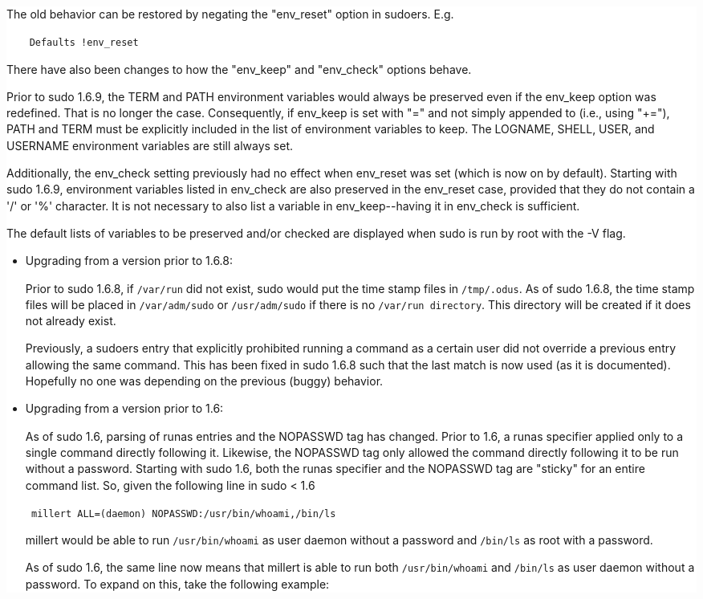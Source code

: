    The old behavior can be restored by negating the "env_reset"
   option in sudoers.  E.g.

        Defaults !env_reset

   There have also been changes to how the "env_keep" and
   "env_check" options behave.

   Prior to sudo 1.6.9, the TERM and PATH environment variables
   would always be preserved even if the env_keep option was
   redefined.  That is no longer the case.  Consequently, if
   env_keep is set with "=" and not simply appended to (i.e., using
   "+="), PATH and TERM must be explicitly included in the list
   of environment variables to keep.  The LOGNAME, SHELL, USER,
   and USERNAME environment variables are still always set.

   Additionally, the env_check setting previously had no effect
   when env_reset was set (which is now on by default).  Starting
   with sudo 1.6.9, environment variables listed in env_check are
   also preserved in the env_reset case, provided that they do not
   contain a '/' or '%' character.  It is not necessary to also
   list a variable in env_keep--having it in env_check is sufficient.

   The default lists of variables to be preserved and/or checked
   are displayed when sudo is run by root with the -V flag.

 * Upgrading from a version prior to 1.6.8:

   Prior to sudo 1.6.8, if `/var/run` did not exist, sudo would put
   the time stamp files in `/tmp/.odus`.  As of sudo 1.6.8, the
   time stamp files will be placed in `/var/adm/sudo` or `/usr/adm/sudo`
   if there is no `/var/run directory`.  This directory will be
   created if it does not already exist.

   Previously, a sudoers entry that explicitly prohibited running
   a command as a certain user did not override a previous entry
   allowing the same command.  This has been fixed in sudo 1.6.8
   such that the last match is now used (as it is documented).
   Hopefully no one was depending on the previous (buggy) behavior.

 * Upgrading from a version prior to 1.6:

   As of sudo 1.6, parsing of runas entries and the NOPASSWD tag
   has changed.  Prior to 1.6, a runas specifier applied only to
   a single command directly following it.  Likewise, the NOPASSWD
   tag only allowed the command directly following it to be run
   without a password.  Starting with sudo 1.6, both the runas
   specifier and the NOPASSWD tag are "sticky" for an entire
   command list.  So, given the following line in sudo < 1.6

        millert ALL=(daemon) NOPASSWD:/usr/bin/whoami,/bin/ls

   millert would be able to run `/usr/bin/whoami` as user daemon
   without a password and `/bin/ls` as root with a password.

   As of sudo 1.6, the same line now means that millert is able
   to run both `/usr/bin/whoami` and `/bin/ls` as user daemon
   without a password.  To expand on this, take the following
   example:
